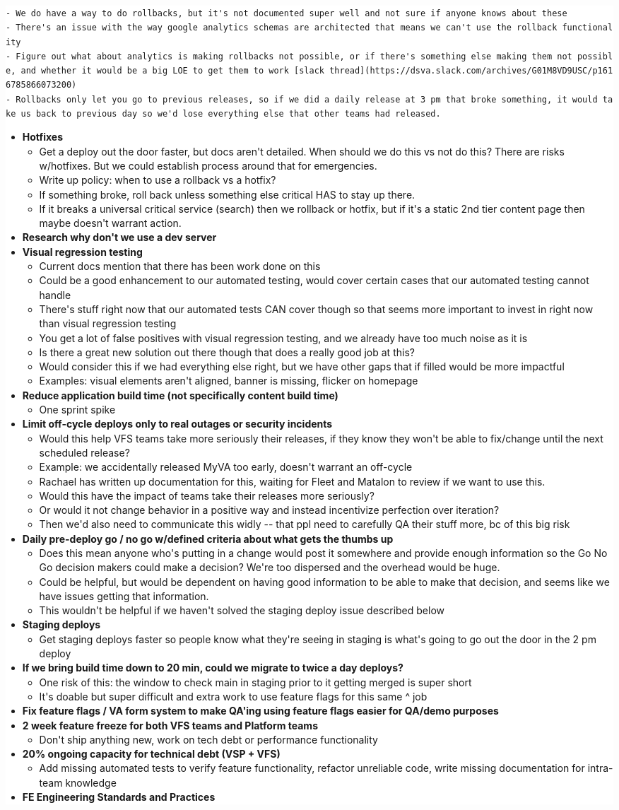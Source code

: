     - We do have a way to do rollbacks, but it's not documented super well and not sure if anyone knows about these
    - There's an issue with the way google analytics schemas are architected that means we can't use the rollback functionality
    - Figure out what about analytics is making rollbacks not possible, or if there's something else making them not possible, and whether it would be a big LOE to get them to work [slack thread](https://dsva.slack.com/archives/G01M8VD9USC/p1616785866073200)
    - Rollbacks only let you go to previous releases, so if we did a daily release at 3 pm that broke something, it would take us back to previous day so we'd lose everything else that other teams had released.
- **Hotfixes**
    - Get a deploy out the door faster, but docs aren't detailed. When should we do this vs not do this? There are risks w/hotfixes. But we could establish process around that for emergencies.
    - Write up policy: when to use a rollback vs a hotfix?
    - If something broke, roll back unless something else critical HAS to stay up there.
    - If it breaks a universal critical service (search) then we rollback or hotfix, but if it's a static 2nd tier content page then maybe doesn't warrant action.
- **Research why don't we use a dev server**
- **Visual regression testing**
    - Current docs mention that there has been work done on this
    - Could be a good enhancement to our automated testing, would cover certain cases that our automated testing cannot handle
    - There's stuff right now that our automated tests CAN cover though so that seems more important to invest in right now than visual regression testing
    - You get a lot of false positives with visual regression testing, and we already have too much noise as it is
    - Is there a great new solution out there though that does a really good job at this?
    - Would consider this if we had everything else right, but we have other gaps that if filled would be more impactful
    - Examples: visual elements aren't aligned, banner is missing, flicker on homepage 
- **Reduce application build time (not specifically content build time)**
    - One sprint spike
- **Limit off-cycle deploys only to real outages or security incidents**
    - Would this help VFS teams take more seriously their releases, if they know they won't be able to fix/change until the next scheduled release?
    - Example: we accidentally released MyVA too early, doesn't warrant an off-cycle
    - Rachael has written up documentation for this, waiting for Fleet and Matalon to review if we want to use this.
    - Would this have the impact of teams take their releases more seriously?
    - Or would it not change behavior in a positive way and instead incentivize perfection over iteration?
    - Then we'd also need to communicate this widly -- that ppl need to carefully QA their stuff more, bc of this big risk
- **Daily pre-deploy go / no go w/defined criteria about what gets the thumbs up**
    - Does this mean anyone who's putting in a change would post it somewhere and provide enough information so the Go No Go decision makers could make a decision? We're too dispersed and the overhead would be huge.
    - Could be helpful, but would be dependent on having good information to be able to make that decision, and seems like we have issues getting that information.
    - This wouldn't be helpful if we haven't solved the staging deploy issue described below
- **Staging deploys**
    - Get staging deploys faster so people know what they're seeing in staging is what's going to go out the door in the 2 pm deploy
- **If we bring build time down to 20 min, could we migrate to twice a day deploys?**
    - One risk of this: the window to check main in staging prior to it getting merged is super short
    - It's doable but super difficult and extra work to use feature flags for this same ^ job
- **Fix feature flags / VA form system to make QA'ing using feature flags easier for QA/demo purposes**
- **2 week feature freeze for both VFS teams and Platform teams**
    - Don't ship anything new, work on tech debt or performance functionality
- **20% ongoing capacity for technical debt (VSP + VFS)**
    - Add missing automated tests to verify feature functionality, refactor unreliable code, write missing documentation for intra-team knowledge
- **FE Engineering Standards and Practices**